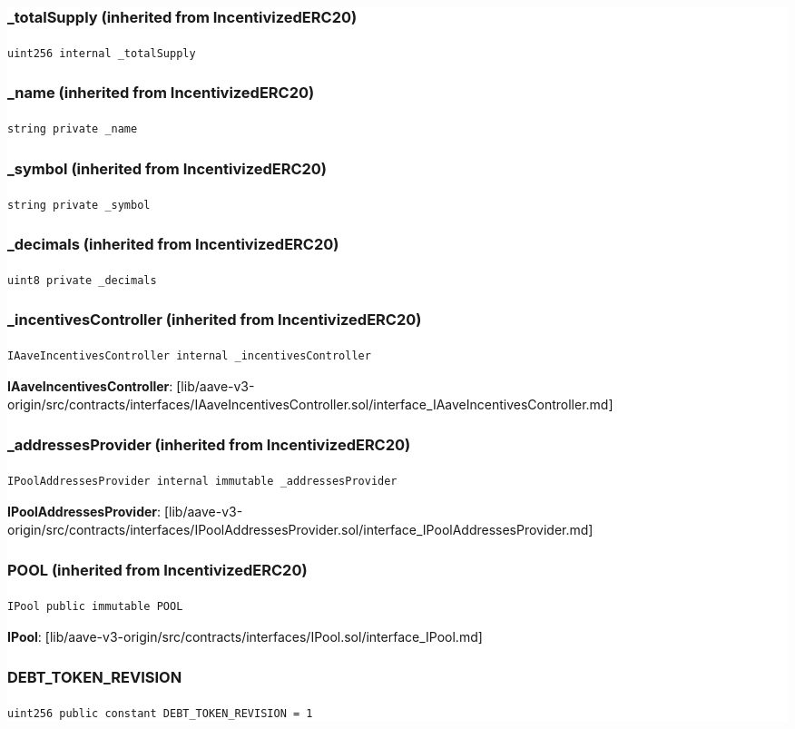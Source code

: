 ### _totalSupply (inherited from IncentivizedERC20)

```solidity
uint256 internal _totalSupply
```

### _name (inherited from IncentivizedERC20)

```solidity
string private _name
```

### _symbol (inherited from IncentivizedERC20)

```solidity
string private _symbol
```

### _decimals (inherited from IncentivizedERC20)

```solidity
uint8 private _decimals
```

### _incentivesController (inherited from IncentivizedERC20)

```solidity
IAaveIncentivesController internal _incentivesController
```

**IAaveIncentivesController**: [lib/aave-v3-origin/src/contracts/interfaces/IAaveIncentivesController.sol/interface_IAaveIncentivesController.md]

### _addressesProvider (inherited from IncentivizedERC20)

```solidity
IPoolAddressesProvider internal immutable _addressesProvider
```

**IPoolAddressesProvider**: [lib/aave-v3-origin/src/contracts/interfaces/IPoolAddressesProvider.sol/interface_IPoolAddressesProvider.md]

### POOL (inherited from IncentivizedERC20)

```solidity
IPool public immutable POOL
```

**IPool**: [lib/aave-v3-origin/src/contracts/interfaces/IPool.sol/interface_IPool.md]

### DEBT_TOKEN_REVISION

```solidity
uint256 public constant DEBT_TOKEN_REVISION = 1
```
